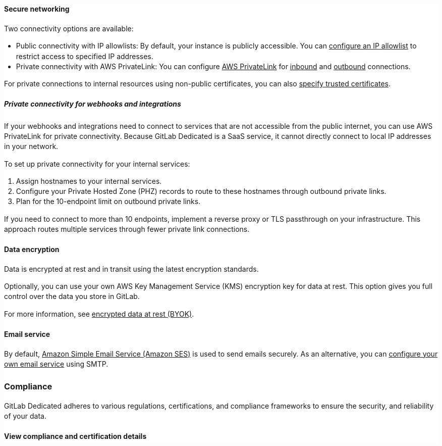 #### Secure networking

Two connectivity options are available:

- Public connectivity with IP allowlists: By default, your instance is publicly accessible. You can [configure an IP allowlist](../../administration/dedicated/configure_instance/network_security.md#ip-allowlist) to restrict access to specified IP addresses.
- Private connectivity with AWS PrivateLink: You can configure [AWS PrivateLink](https://aws.amazon.com/privatelink/) for [inbound](../../administration/dedicated/configure_instance/network_security.md#inbound-private-link) and [outbound](../../administration/dedicated/configure_instance/network_security.md#outbound-private-link) connections.

For private connections to internal resources using non-public certificates, you can also [specify trusted certificates](../../administration/dedicated/configure_instance/network_security.md#custom-certificate-authority).

##### Private connectivity for webhooks and integrations

If your webhooks and integrations need to connect to services that are not accessible from the public internet,
you can use AWS PrivateLink for private connectivity. Because GitLab Dedicated is a SaaS service,
it cannot directly connect to local IP addresses in your network.

To set up private connectivity for your internal services:

1. Assign hostnames to your internal services.
1. Configure your Private Hosted Zone (PHZ) records to route to these hostnames through outbound private links.
1. Plan for the 10-endpoint limit on outbound private links.

If you need to connect to more than 10 endpoints, implement a reverse proxy or TLS passthrough on your infrastructure.
This approach routes multiple services through fewer private link connections.

#### Data encryption

Data is encrypted at rest and in transit using the latest encryption standards.

Optionally, you can use your own AWS Key Management Service (KMS) encryption key for data at rest. This option gives you full control over the data you store in GitLab.

For more information, see [encrypted data at rest (BYOK)](../../administration/dedicated/encryption.md#encrypted-data-at-rest).

#### Email service

By default, [Amazon Simple Email Service (Amazon SES)](https://aws.amazon.com/ses/) is used to send emails securely. As an alternative, you can [configure your own email service](../../administration/dedicated/configure_instance/users_notifications.md#smtp-email-service) using SMTP.

### Compliance

GitLab Dedicated adheres to various regulations, certifications, and compliance frameworks to ensure the security, and reliability of your data.

#### View compliance and certification details
